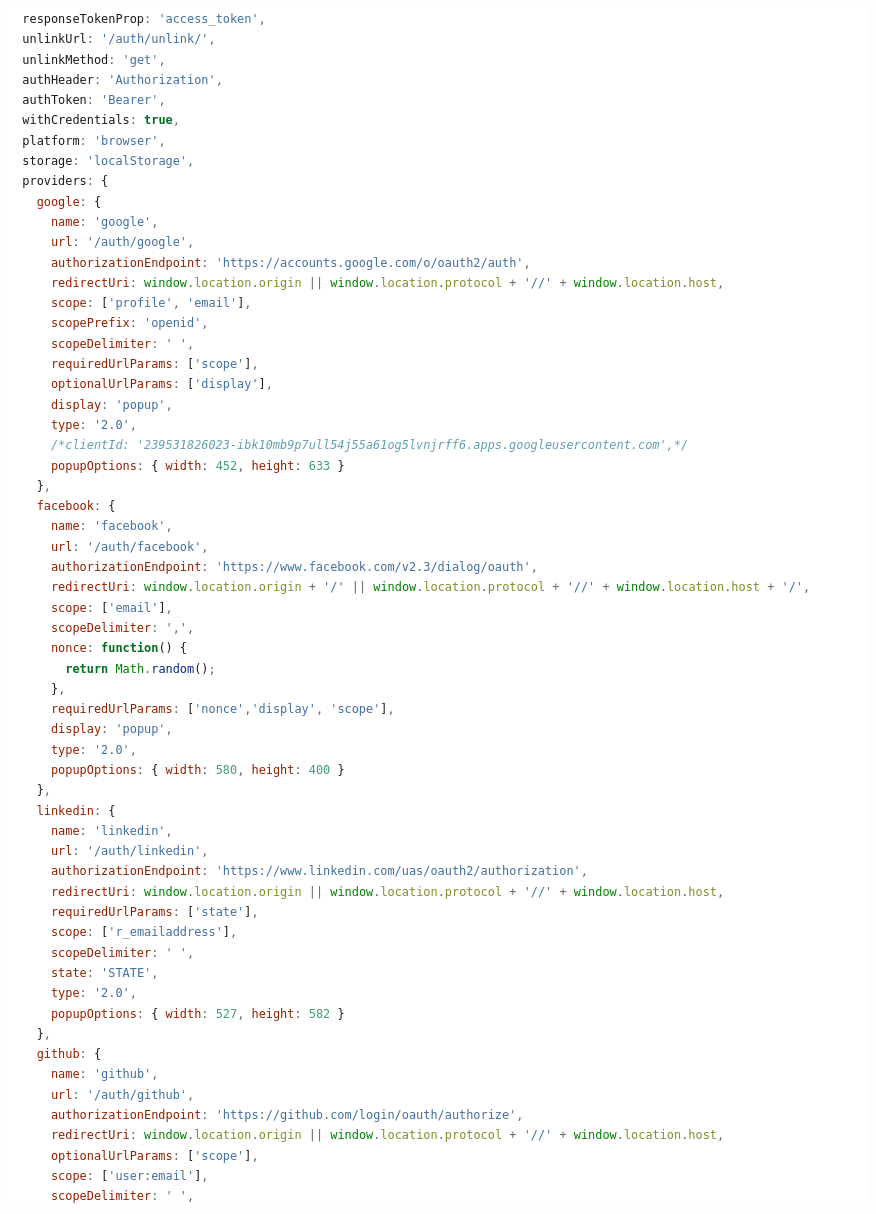 ```js
  responseTokenProp: 'access_token',
  unlinkUrl: '/auth/unlink/',
  unlinkMethod: 'get',
  authHeader: 'Authorization',
  authToken: 'Bearer',
  withCredentials: true,
  platform: 'browser',
  storage: 'localStorage',
  providers: {
    google: {
      name: 'google',
      url: '/auth/google',
      authorizationEndpoint: 'https://accounts.google.com/o/oauth2/auth',
      redirectUri: window.location.origin || window.location.protocol + '//' + window.location.host,
      scope: ['profile', 'email'],
      scopePrefix: 'openid',
      scopeDelimiter: ' ',
      requiredUrlParams: ['scope'],
      optionalUrlParams: ['display'],
      display: 'popup',
      type: '2.0',
      /*clientId: '239531826023-ibk10mb9p7ull54j55a61og5lvnjrff6.apps.googleusercontent.com',*/
      popupOptions: { width: 452, height: 633 }
    },
    facebook: {
      name: 'facebook',
      url: '/auth/facebook',
      authorizationEndpoint: 'https://www.facebook.com/v2.3/dialog/oauth',
      redirectUri: window.location.origin + '/' || window.location.protocol + '//' + window.location.host + '/',
      scope: ['email'],
      scopeDelimiter: ',',
      nonce: function() {
        return Math.random();
      },
      requiredUrlParams: ['nonce','display', 'scope'],
      display: 'popup',
      type: '2.0',
      popupOptions: { width: 580, height: 400 }
    },
    linkedin: {
      name: 'linkedin',
      url: '/auth/linkedin',
      authorizationEndpoint: 'https://www.linkedin.com/uas/oauth2/authorization',
      redirectUri: window.location.origin || window.location.protocol + '//' + window.location.host,
      requiredUrlParams: ['state'],
      scope: ['r_emailaddress'],
      scopeDelimiter: ' ',
      state: 'STATE',
      type: '2.0',
      popupOptions: { width: 527, height: 582 }
    },
    github: {
      name: 'github',
      url: '/auth/github',
      authorizationEndpoint: 'https://github.com/login/oauth/authorize',
      redirectUri: window.location.origin || window.location.protocol + '//' + window.location.host,
      optionalUrlParams: ['scope'],
      scope: ['user:email'],
      scopeDelimiter: ' ',
```